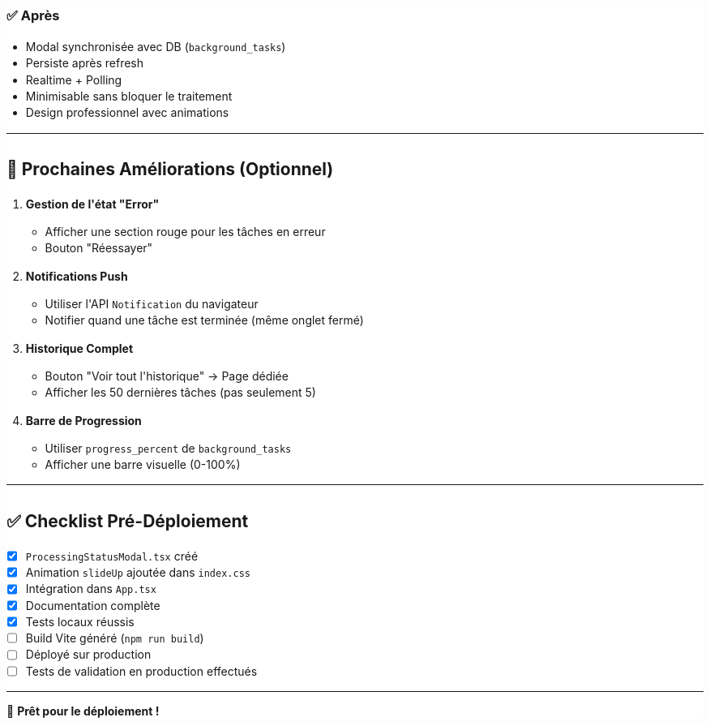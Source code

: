 ### ✅ Après
- Modal synchronisée avec DB (`background_tasks`)
- Persiste après refresh
- Realtime + Polling
- Minimisable sans bloquer le traitement
- Design professionnel avec animations

---

## 🎯 Prochaines Améliorations (Optionnel)

1. **Gestion de l'état "Error"**
   - Afficher une section rouge pour les tâches en erreur
   - Bouton "Réessayer"

2. **Notifications Push**
   - Utiliser l'API `Notification` du navigateur
   - Notifier quand une tâche est terminée (même onglet fermé)

3. **Historique Complet**
   - Bouton "Voir tout l'historique" → Page dédiée
   - Afficher les 50 dernières tâches (pas seulement 5)

4. **Barre de Progression**
   - Utiliser `progress_percent` de `background_tasks`
   - Afficher une barre visuelle (0-100%)

---

## ✅ Checklist Pré-Déploiement

- [x] `ProcessingStatusModal.tsx` créé
- [x] Animation `slideUp` ajoutée dans `index.css`
- [x] Intégration dans `App.tsx`
- [x] Documentation complète
- [x] Tests locaux réussis
- [ ] Build Vite généré (`npm run build`)
- [ ] Déployé sur production
- [ ] Tests de validation en production effectués

---

🚀 **Prêt pour le déploiement !**

